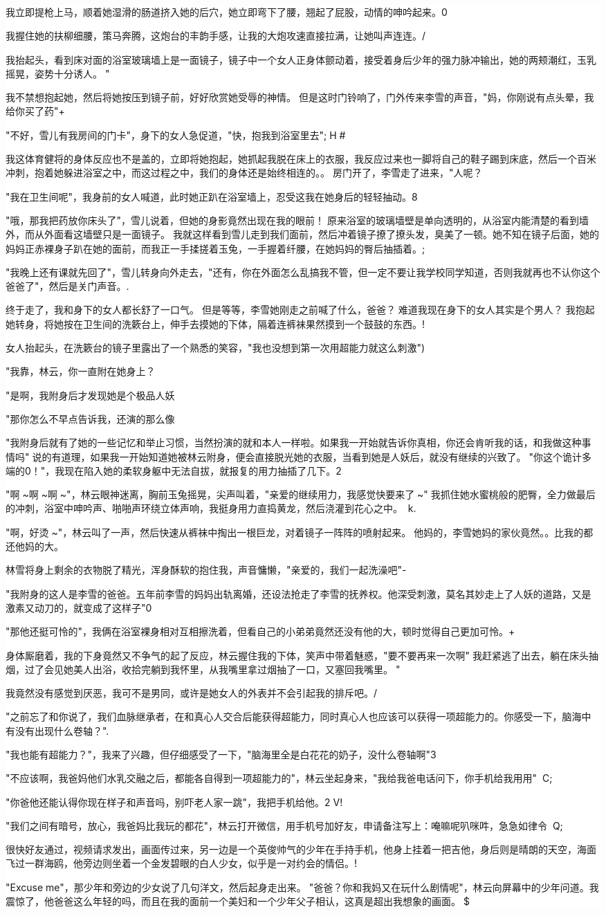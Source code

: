 我立即提枪上马，顺着她湿滑的肠道挤入她的后穴，她立即弯下了腰，翘起了屁股，动情的呻吟起来。0

我握住她的扶柳细腰，策马奔腾，这炮台的丰韵手感，让我的大炮攻速直接拉满，让她叫声连连。/

我抬起头，看到床对面的浴室玻璃墙上是一面镜子，镜子中一个女人正身体颤动着，接受着身后少年的强力脉冲输出，她的两颊潮红，玉乳摇晃，姿势十分诱人。 "

我不禁想抱起她，然后将她按压到镜子前，好好欣赏她受辱的神情。 但是这时门铃响了，门外传来李雪的声音，"妈，你刚说有点头晕，我给你买了药"+

"不好，雪儿有我房间的门卡"，身下的女人急促道，"快，抱我到浴室里去"; H #

我这体育健将的身体反应也不是盖的，立即将她抱起，她抓起我脱在床上的衣服，我反应过来也一脚将自己的鞋子踢到床底，然后一个百米冲刺，抱着她躲进浴室之中，而这过程之中，我们的身体还是始终相连的。。 房门开了，李雪走了进来，"人呢？

"我在卫生间呢"，我身前的女人喊道，此时她正趴在浴室墙上，忍受这我在她身后的轻轻抽动。8

"哦，那我把药放你床头了"，雪儿说着，但她的身影竟然出现在我的眼前！ 原来浴室的玻璃墙壁是单向透明的，从浴室内能清楚的看到墙外，而从外面看这墙壁只是一面镜子。 我就这样看到雪儿走到我们面前，然后冲着镜子撩了撩头发，臭美了一顿。她不知在镜子后面，她的妈妈正赤裸身子趴在她的面前，而我正一手揉搓着玉兔，一手握着纤腰，在她妈妈的臀后抽插着。;

"我晚上还有课就先回了"，雪儿转身向外走去，"还有，你在外面怎么乱搞我不管，但一定不要让我学校同学知道，否则我就再也不认你这个爸爸了"，然后是关门声音。.

终于走了，我和身下的女人都长舒了一口气。 但是等等，李雪她刚走之前喊了什么，爸爸？ 难道我现在身下的女人其实是个男人？ 我抱起她转身，将她按在卫生间的洗簌台上，伸手去摸她的下体，隔着连裤袜果然摸到一个鼓鼓的东西。!

女人抬起头，在洗簌台的镜子里露出了一个熟悉的笑容，"我也没想到第一次用超能力就这么刺激")

"我靠，林云，你一直附在她身上？

"是啊，我附身后才发现她是个极品人妖

"那你怎么不早点告诉我，还演的那么像

"我附身后就有了她的一些记忆和举止习惯，当然扮演的就和本人一样啦。如果我一开始就告诉你真相，你还会肯听我的话，和我做这种事情吗" 说的有道理，如果我一开始知道她被林云附身，便会直接脱光她的衣服，当看到她是人妖后，就没有继续的兴致了。 "你这个诡计多端的0！"，我现在陷入她的柔软身躯中无法自拔，就报复的用力抽插了几下。2

"啊 ~啊 ~啊 ~"，林云眼神迷离，胸前玉兔摇晃，尖声叫着，"亲爱的继续用力，我感觉快要来了 ~" 我抓住她水蜜桃般的肥臀，全力做最后的冲刺，浴室中呻吟声、啪啪声环绕立体声响，我挺身用力直捣黄龙，然后浇灌到花心之中。  k.

"啊，好烫 ~"，林云叫了一声，然后快速从裤袜中掏出一根巨龙，对着镜子一阵阵的喷射起来。 他妈的，李雪她妈的家伙竟然。。比我的都还他妈的大。

林雪将身上剩余的衣物脱了精光，浑身酥软的抱住我，声音慵懒，"亲爱的，我们一起洗澡吧"-

"我附身的这人是李雪的爸爸。五年前李雪的妈妈出轨离婚，还设法抢走了李雪的抚养权。他深受刺激，莫名其妙走上了人妖的道路，又是激素又动刀的，就变成了这样子"0

"那他还挺可怜的"，我俩在浴室裸身相对互相擦洗着，但看自己的小弟弟竟然还没有他的大，顿时觉得自己更加可怜。+

身体厮磨着，我的下身竟然又不争气的起了反应，林云握住我的下体，笑声中带着魅惑，"要不要再来一次啊" 我赶紧逃了出去，躺在床头抽烟，过了会见她美人出浴，收拾完躺到我怀里，从我嘴里拿过烟抽了一口，又塞回我嘴里。 "

我竟然没有感觉到厌恶，我可不是男同，或许是她女人的外表并不会引起我的排斥吧。/

"之前忘了和你说了，我们血脉继承者，在和真心人交合后能获得超能力，同时真心人也应该可以获得一项超能力的。你感受一下，脑海中有没有出现什么卷轴？".

"我也能有超能力？"，我来了兴趣，但仔细感受了一下，"脑海里全是白花花的奶子，没什么卷轴啊"3

"不应该啊，我爸妈他们水乳交融之后，都能各自得到一项超能力的"，林云坐起身来，"我给我爸电话问下，你手机给我用用"  C;

"你爸他还能认得你现在样子和声音吗，别吓老人家一跳"，我把手机给他。2 V!

"我们之间有暗号，放心，我爸妈比我玩的都花"，林云打开微信，用手机号加好友，申请备注写上：唵嘛呢叭咪吽，急急如律令  Q;

很快好友通过，视频请求发出，画面传过来，另一边是一个英俊帅气的少年在手持手机，他身上挂着一把吉他，身后则是晴朗的天空，海面飞过一群海鸥，他旁边则坐着一个金发碧眼的白人少女，似乎是一对约会的情侣。!

"Excuse me"，那少年和旁边的少女说了几句洋文，然后起身走出来。 "爸爸？你和我妈又在玩什么剧情呢"，林云向屏幕中的少年问道。我震惊了，他爸爸这么年轻的吗，而且在我的面前一个美妇和一个少年父子相认，这真是超出我想象的画面。 $

